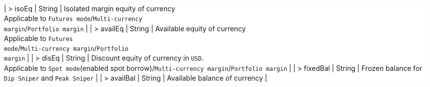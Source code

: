| &gt; isoEq                 | String           | Isolated margin equity of currency<br>Applicable to <code>Futures mode</code>/<code>Multi-currency margin</code>/<code>Portfolio margin</code>                                                                                                                                                                                                                                                                                                                                                                                                                                                                                                                                                                                                                                                                                                                                                                                                                                                                                                                                                                                                           |
| &gt; availEq               | String           | Available equity of currency<br>Applicable to <code>Futures mode</code>/<code>Multi-currency margin</code>/<code>Portfolio margin</code>                                                                                                                                                                                                                                                                                                                                                                                                                                                                                                                                                                                                                                                                                                                                                                                                                                                                                                                                                                                                                 |
| &gt; disEq                 | String           | Discount equity of currency in <code>USD</code>.<br>Applicable to <code>Spot mode</code>(enabled spot borrow)/<code>Multi-currency margin</code>/<code>Portfolio margin</code>                                                                                                                                                                                                                                                                                                                                                                                                                                                                                                                                                                                                                                                                                                                                                                                                                                                                                                                                                                           |
| &gt; fixedBal              | String           | Frozen balance for <code>Dip Sniper</code> and <code>Peak Sniper</code>                                                                                                                                                                                                                                                                                                                                                                                                                                                                                                                                                                                                                                                                                                                                                                                                                                                                                                                                                                                                                                                                                  |
| &gt; availBal              | String           | Available balance of currency                                                                                                                                                                                                                                                                                                                                                                                                                                                                                                                                                                                                                                                                                                                                                                                                                                                                                                                                                                                                                                                                                                                            |